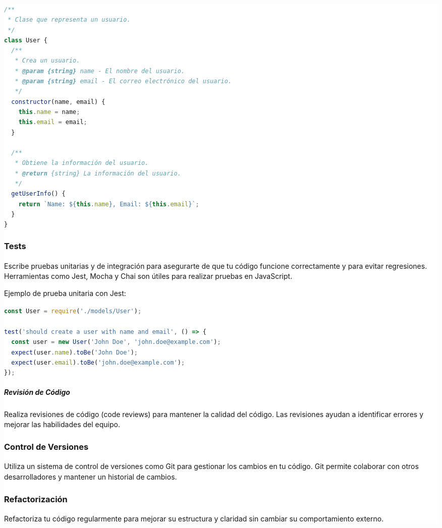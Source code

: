 ```javascript
/**
 * Clase que representa un usuario.
 */
class User {
  /**
   * Crea un usuario.
   * @param {string} name - El nombre del usuario.
   * @param {string} email - El correo electrónico del usuario.
   */
  constructor(name, email) {
    this.name = name;
    this.email = email;
  }

  /**
   * Obtiene la información del usuario.
   * @return {string} La información del usuario.
   */
  getUserInfo() {
    return `Name: ${this.name}, Email: ${this.email}`;
  }
}
```

### Tests

Escribe pruebas unitarias y de integración para asegurarte de que tu código funcione correctamente y para evitar regresiones. Herramientas como Jest, Mocha y Chai son útiles para realizar pruebas en JavaScript.

Ejemplo de prueba unitaria con Jest:

```javascript
const User = require('./models/User');

test('should create a user with name and email', () => {
  const user = new User('John Doe', 'john.doe@example.com');
  expect(user.name).toBe('John Doe');
  expect(user.email).toBe('john.doe@example.com');
});
```

##### Revisión de Código

Realiza revisiones de código (code reviews) para mantener la calidad del código. Las revisiones ayudan a identificar errores y mejorar las habilidades del equipo.

### Control de Versiones

Utiliza un sistema de control de versiones como Git para gestionar los cambios en tu código. Git permite colaborar con otros desarrolladores y mantener un historial de cambios.

### Refactorización

Refactoriza tu código regularmente para mejorar su estructura y claridad sin cambiar su comportamiento externo.